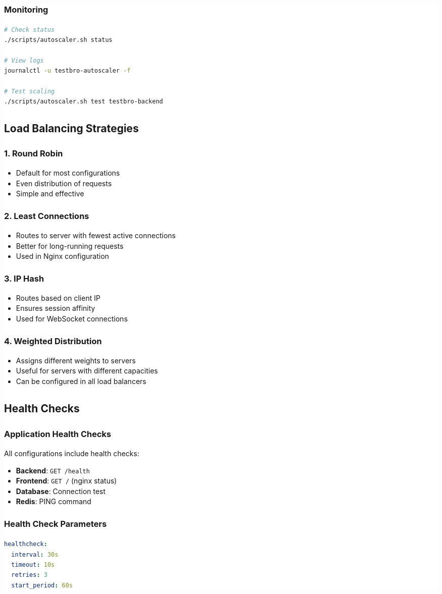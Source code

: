 ### Monitoring
```bash
# Check status
./scripts/autoscaler.sh status

# View logs
journalctl -u testbro-autoscaler -f

# Test scaling
./scripts/autoscaler.sh test testbro-backend
```

## Load Balancing Strategies

### 1. Round Robin
- Default for most configurations
- Even distribution of requests
- Simple and effective

### 2. Least Connections
- Routes to server with fewest active connections
- Better for long-running requests
- Used in Nginx configuration

### 3. IP Hash
- Routes based on client IP
- Ensures session affinity
- Used for WebSocket connections

### 4. Weighted Distribution
- Assigns different weights to servers
- Useful for servers with different capacities
- Can be configured in all load balancers

## Health Checks

### Application Health Checks
All configurations include health checks:
- **Backend**: `GET /health`
- **Frontend**: `GET /` (nginx status)
- **Database**: Connection test
- **Redis**: PING command

### Health Check Parameters
```yaml
healthcheck:
  interval: 30s
  timeout: 10s
  retries: 3
  start_period: 60s
```
